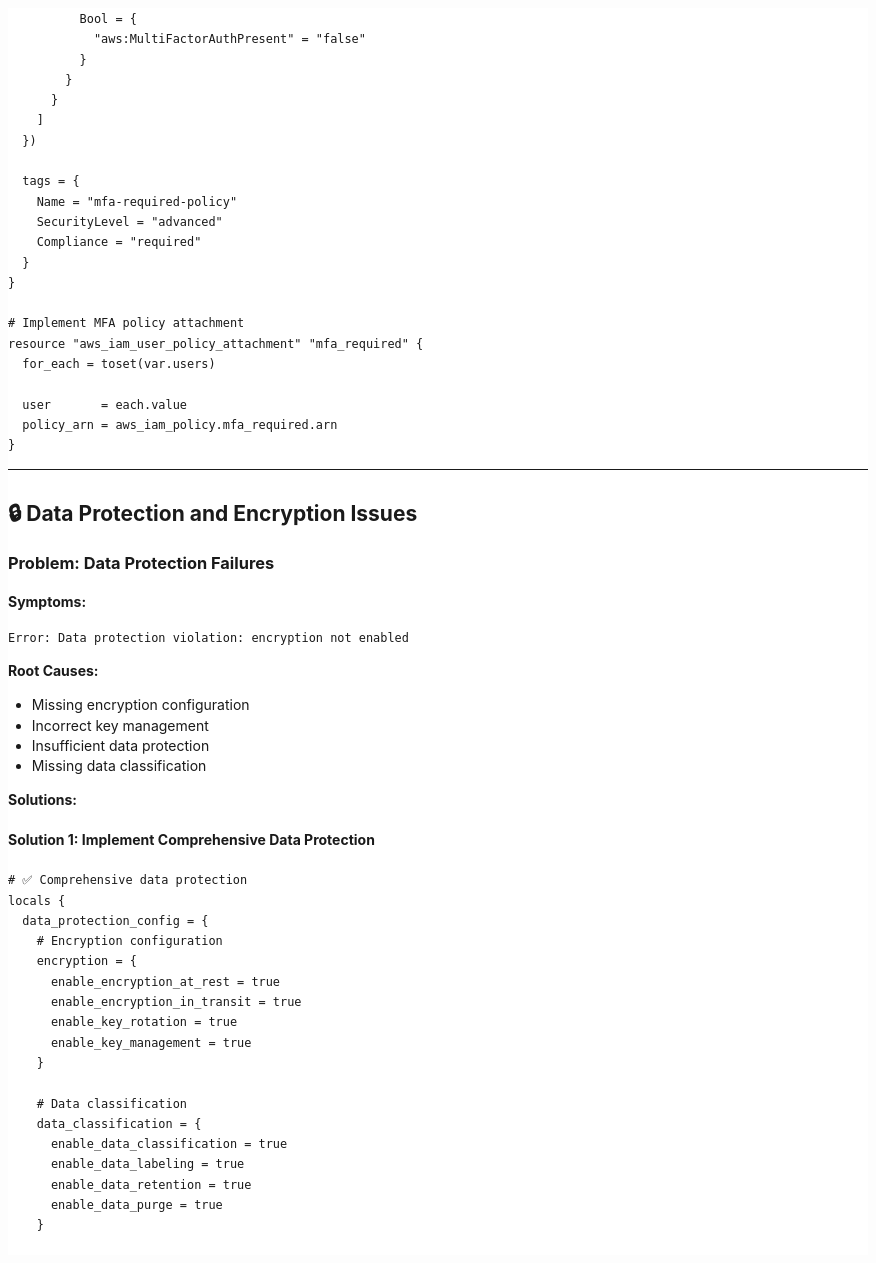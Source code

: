 ```hcl
          Bool = {
            "aws:MultiFactorAuthPresent" = "false"
          }
        }
      }
    ]
  })
  
  tags = {
    Name = "mfa-required-policy"
    SecurityLevel = "advanced"
    Compliance = "required"
  }
}

# Implement MFA policy attachment
resource "aws_iam_user_policy_attachment" "mfa_required" {
  for_each = toset(var.users)
  
  user       = each.value
  policy_arn = aws_iam_policy.mfa_required.arn
}
```

---

## 🔒 Data Protection and Encryption Issues

### Problem: Data Protection Failures

**Symptoms:**
```
Error: Data protection violation: encryption not enabled
```

**Root Causes:**
- Missing encryption configuration
- Incorrect key management
- Insufficient data protection
- Missing data classification

**Solutions:**

#### Solution 1: Implement Comprehensive Data Protection
```hcl
# ✅ Comprehensive data protection
locals {
  data_protection_config = {
    # Encryption configuration
    encryption = {
      enable_encryption_at_rest = true
      enable_encryption_in_transit = true
      enable_key_rotation = true
      enable_key_management = true
    }
    
    # Data classification
    data_classification = {
      enable_data_classification = true
      enable_data_labeling = true
      enable_data_retention = true
      enable_data_purge = true
    }
    
```